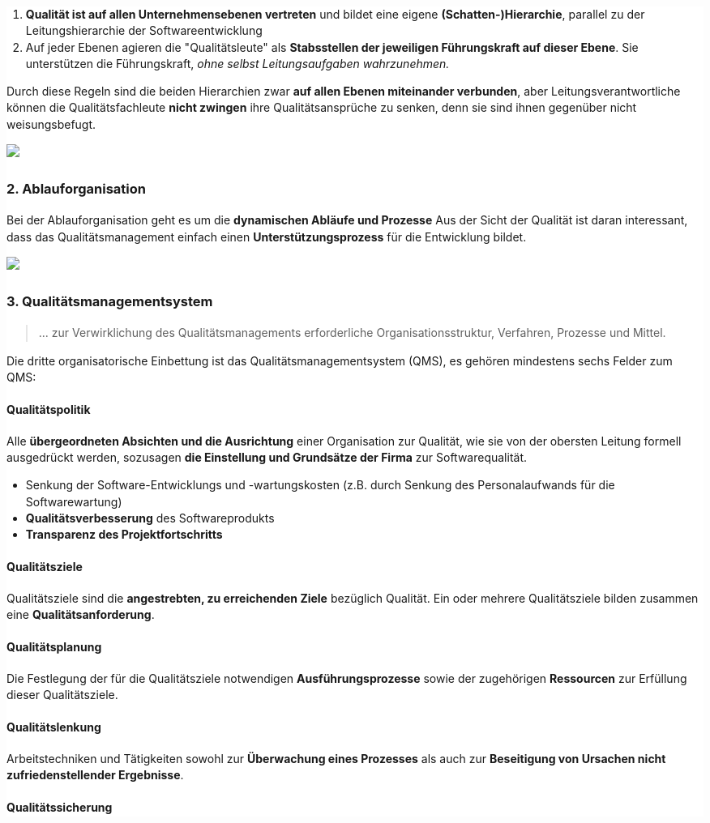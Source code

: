 1.	**Qualität ist auf allen Unternehmensebenen vertreten** und bildet eine eigene **(Schatten-)Hierarchie**, parallel zu der Leitungshierarchie der Softwareentwicklung
2.	Auf jeder Ebenen agieren die "Qualitätsleute" als **Stabsstellen der jeweiligen Führungskraft auf dieser Ebene**. Sie unterstützen die Führungskraft, *ohne selbst Leitungsaufgaben wahrzunehmen.*

Durch diese Regeln sind die beiden Hierarchien zwar **auf allen Ebenen miteinander verbunden**, aber Leitungsverantwortliche können die Qualitätsfachleute **nicht zwingen** ihre Qualitätsansprüche zu senken, denn sie sind ihnen gegenüber nicht weisungsbefugt.

![](img/aufbauorganisation1.jpg)

### 2. Ablauforganisation

Bei der Ablauforganisation geht es um die **dynamischen Abläufe und Prozesse** Aus der Sicht der Qualität ist daran interessant, dass das Qualitätsmanagement einfach einen **Unterstützungsprozess** für die Entwicklung bildet.

![](img/ablauforganisation1.jpg)

### 3. Qualitätsmanagementsystem

> ... zur Verwirklichung des Qualitätsmanagements erforderliche Organisationsstruktur, Verfahren, Prozesse und Mittel.

Die dritte organisatorische Einbettung ist das Qualitätsmanagementsystem (QMS), es gehören mindestens sechs Felder zum QMS:

#### Qualitätspolitik

Alle **übergeordneten Absichten und die Ausrichtung** einer Organisation zur Qualität, wie sie von der obersten Leitung formell ausgedrückt werden, sozusagen **die Einstellung und Grundsätze der Firma** zur Softwarequalität.

-	Senkung der Software-Entwicklungs und -wartungskosten (z.B. durch Senkung des Personalaufwands für die Softwarewartung)
-	**Qualitätsverbesserung** des Softwareprodukts
-	**Transparenz des Projektfortschritts**

#### Qualitätsziele

Qualitätsziele sind die **angestrebten, zu erreichenden Ziele** bezüglich Qualität. Ein oder mehrere Qualitätsziele bilden zusammen eine **Qualitätsanforderung**.

#### Qualitätsplanung

Die Festlegung der für die Qualitätsziele notwendigen **Ausführungsprozesse** sowie der zugehörigen **Ressourcen** zur Erfüllung dieser Qualitätsziele.

#### Qualitätslenkung

Arbeitstechniken und Tätigkeiten sowohl zur **Überwachung eines Prozesses** als auch zur **Beseitigung von Ursachen nicht zufriedenstellender Ergebnisse**.

#### Qualitätssicherung
